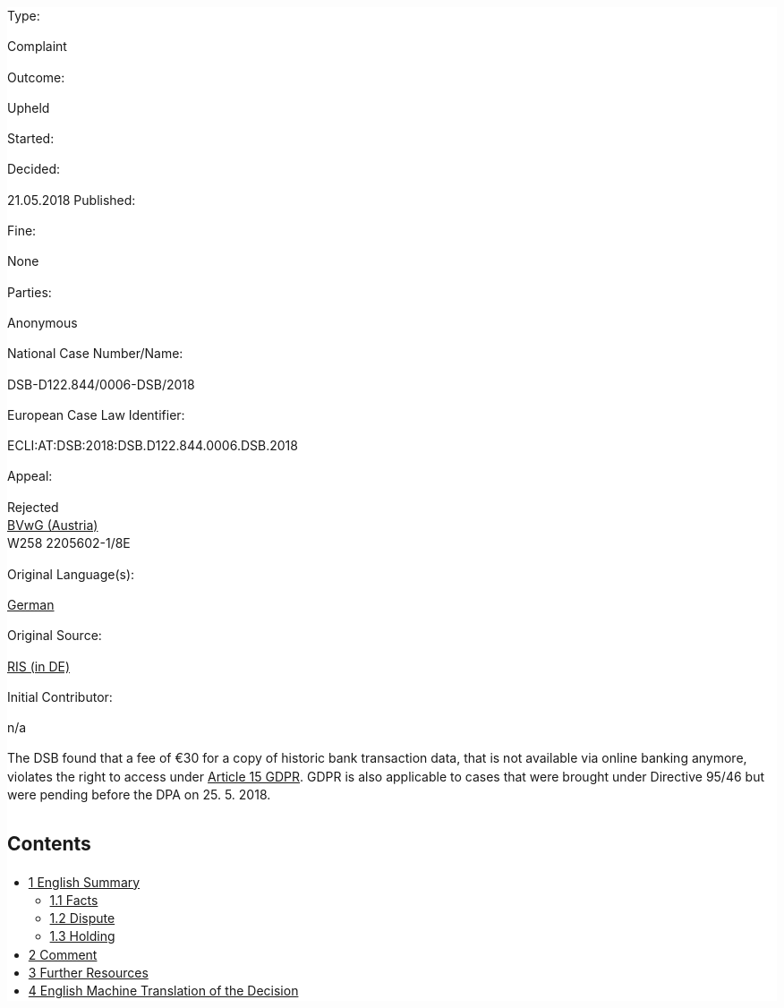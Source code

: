 Type:

Complaint

Outcome:

Upheld

Started:

Decided:

21.05.2018 Published:

Fine:

None

Parties:

Anonymous

National Case Number/Name:

DSB-D122.844/0006-DSB/2018

European Case Law Identifier:

ECLI:AT:DSB:2018:DSB.D122.844.0006.DSB.2018

Appeal:

Rejected  
[BVwG (Austria)](/index.php?title=Category:BVwG_\(Austria\) "Category:BVwG (Austria)")  
W258 2205602-1/8E

Original Language(s):

[German](/index.php?title=Category:German "Category:German")

Original Source:

[RIS (in DE)](https://www.ris.bka.gv.at/Dokument.wxe?ResultFunctionToken=1bc3f128-5499-4e9d-983f-9460bd32ccaf&Position=1&SkipToDocumentPage=True&Abfrage=Dsk&Entscheidungsart=Undefined&Organ=Undefined&SucheNachRechtssatz=True&SucheNachText=True&GZ=&VonDatum=01.01.1990&BisDatum=07.12.2019&Norm=&ImRisSeitVonDatum=&ImRisSeitBisDatum=&ImRisSeit=Undefined&ResultPageSize=100&Suchworte=Bank+Auskunft&Dokumentnummer=DSBT_20180621_DSB_D122_844_0006_DSB_2018_00)

Initial Contributor:

n/a

The DSB found that a fee of €30 for a copy of historic bank transaction data, that is not available via online banking anymore, violates the right to access under [Article 15 GDPR](/index.php?title=Article_15_GDPR "Article 15 GDPR"). GDPR is also applicable to cases that were brought under Directive 95/46 but were pending before the DPA on 25. 5. 2018.

## Contents

*   [1 English Summary](#English_Summary)
    *   [1.1 Facts](#Facts)
    *   [1.2 Dispute](#Dispute)
    *   [1.3 Holding](#Holding)
*   [2 Comment](#Comment)
*   [3 Further Resources](#Further_Resources)
*   [4 English Machine Translation of the Decision](#English_Machine_Translation_of_the_Decision)

